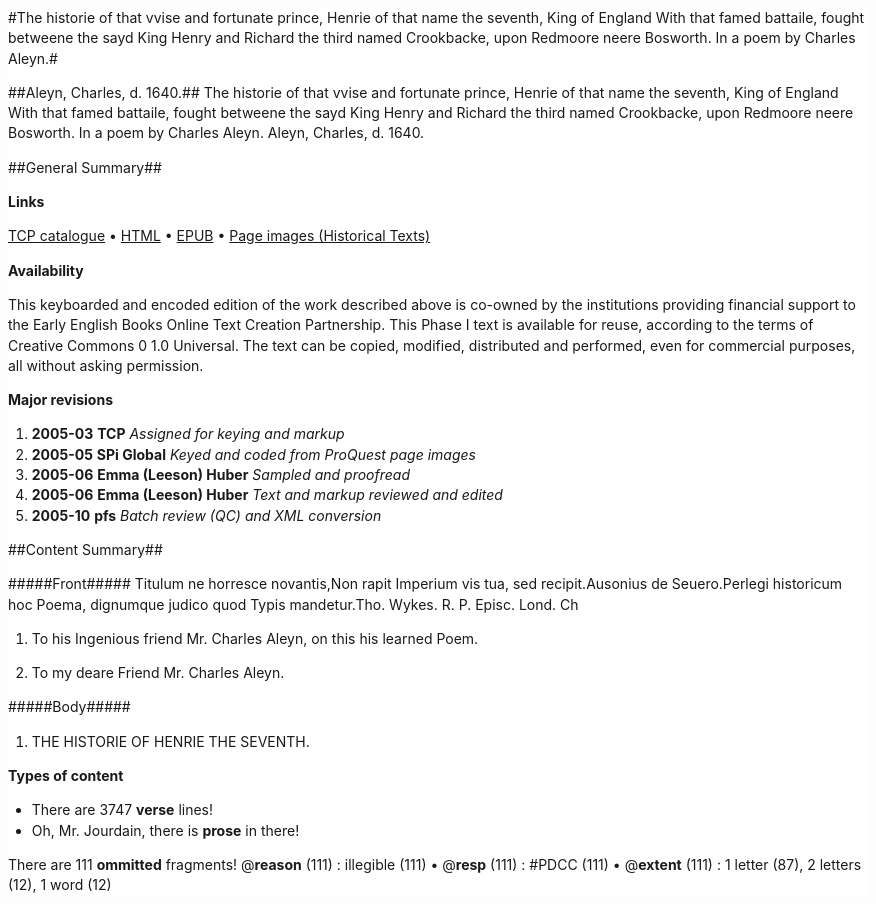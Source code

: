 #The historie of that vvise and fortunate prince, Henrie of that name the seventh, King of England With that famed battaile, fought betweene the sayd King Henry and Richard the third named Crookbacke, upon Redmoore neere Bosworth. In a poem by Charles Aleyn.#

##Aleyn, Charles, d. 1640.##
The historie of that vvise and fortunate prince, Henrie of that name the seventh, King of England With that famed battaile, fought betweene the sayd King Henry and Richard the third named Crookbacke, upon Redmoore neere Bosworth. In a poem by Charles Aleyn.
Aleyn, Charles, d. 1640.

##General Summary##

**Links**

[TCP catalogue](http://www.ota.ox.ac.uk/tcp/)  • 
[HTML](http://tei.it.ox.ac.uk/tcp/Texts-HTML/free/A16/A16622.html)  • 
[EPUB](http://tei.it.ox.ac.uk/tcp/Texts-EPUB/free/A16/A16622.epub) • 
[Page images (Historical Texts)](https://data.historicaltexts.jisc.ac.uk/view?pubId=eebo-99835995e&pageId=eebo-99835995e-234-1)

**Availability**

This keyboarded and encoded edition of the
	       work described above is co-owned by the institutions
	       providing financial support to the Early English Books
	       Online Text Creation Partnership. This Phase I text is
	       available for reuse, according to the terms of Creative
	       Commons 0 1.0 Universal. The text can be copied,
	       modified, distributed and performed, even for
	       commercial purposes, all without asking permission.

**Major revisions**

1. __2005-03__ __TCP__ *Assigned for keying and markup*
1. __2005-05__ __SPi Global__ *Keyed and coded from ProQuest page images*
1. __2005-06__ __Emma (Leeson) Huber__ *Sampled and proofread*
1. __2005-06__ __Emma (Leeson) Huber__ *Text and markup reviewed and edited*
1. __2005-10__ __pfs__ *Batch review (QC) and XML conversion*

##Content Summary##

#####Front#####
Titulum ne horresce novantis,Non rapit Imperium vis tua, sed recipit.Ausonius de Seuero.Perlegi historicum hoc Poema, dignumque judico quod Typis mandetur.Tho. Wykes. R. P. Episc. Lond. Ch
1. To his Ingenious friend Mr. Charles Aleyn, on this his learned Poem.

1. To my deare Friend Mr. Charles Aleyn.

#####Body#####

1. THE HISTORIE OF HENRIE THE SEVENTH.

**Types of content**

  * There are 3747 **verse** lines!
  * Oh, Mr. Jourdain, there is **prose** in there!

There are 111 **ommitted** fragments! 
 @__reason__ (111) : illegible (111)  •  @__resp__ (111) : #PDCC (111)  •  @__extent__ (111) : 1 letter (87), 2 letters (12), 1 word (12)

